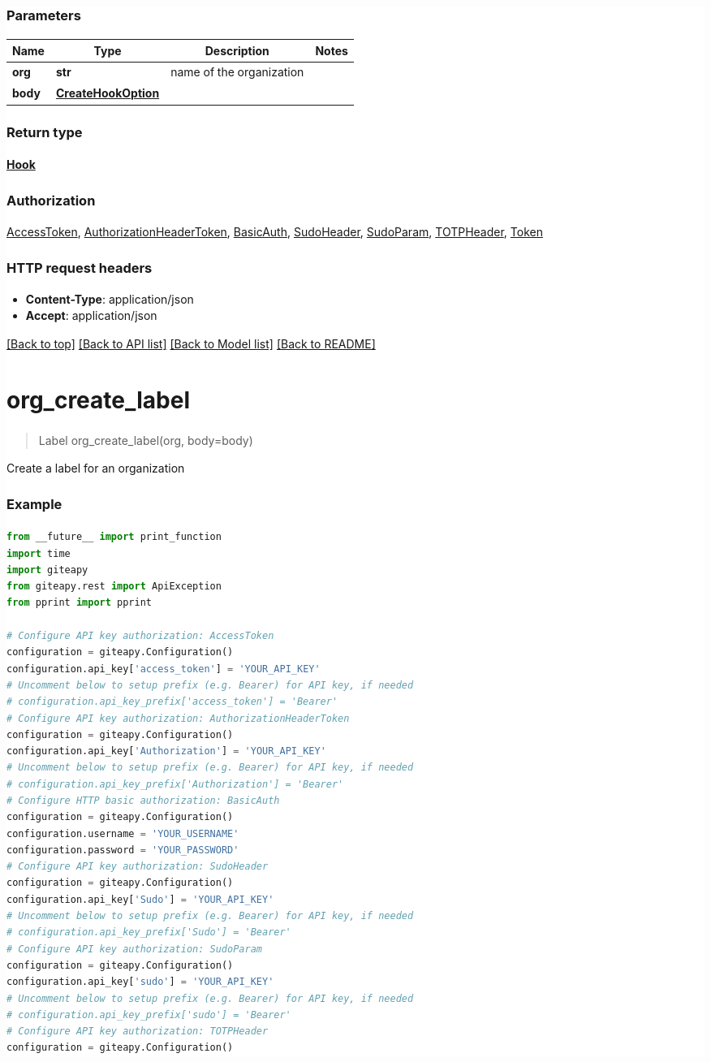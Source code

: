 ### Parameters

Name | Type | Description  | Notes
------------- | ------------- | ------------- | -------------
 **org** | **str**| name of the organization | 
 **body** | [**CreateHookOption**](CreateHookOption.md)|  | 

### Return type

[**Hook**](Hook.md)

### Authorization

[AccessToken](../README.md#AccessToken), [AuthorizationHeaderToken](../README.md#AuthorizationHeaderToken), [BasicAuth](../README.md#BasicAuth), [SudoHeader](../README.md#SudoHeader), [SudoParam](../README.md#SudoParam), [TOTPHeader](../README.md#TOTPHeader), [Token](../README.md#Token)

### HTTP request headers

 - **Content-Type**: application/json
 - **Accept**: application/json

[[Back to top]](#) [[Back to API list]](../README.md#documentation-for-api-endpoints) [[Back to Model list]](../README.md#documentation-for-models) [[Back to README]](../README.md)

# **org_create_label**
> Label org_create_label(org, body=body)

Create a label for an organization

### Example
```python
from __future__ import print_function
import time
import giteapy
from giteapy.rest import ApiException
from pprint import pprint

# Configure API key authorization: AccessToken
configuration = giteapy.Configuration()
configuration.api_key['access_token'] = 'YOUR_API_KEY'
# Uncomment below to setup prefix (e.g. Bearer) for API key, if needed
# configuration.api_key_prefix['access_token'] = 'Bearer'
# Configure API key authorization: AuthorizationHeaderToken
configuration = giteapy.Configuration()
configuration.api_key['Authorization'] = 'YOUR_API_KEY'
# Uncomment below to setup prefix (e.g. Bearer) for API key, if needed
# configuration.api_key_prefix['Authorization'] = 'Bearer'
# Configure HTTP basic authorization: BasicAuth
configuration = giteapy.Configuration()
configuration.username = 'YOUR_USERNAME'
configuration.password = 'YOUR_PASSWORD'
# Configure API key authorization: SudoHeader
configuration = giteapy.Configuration()
configuration.api_key['Sudo'] = 'YOUR_API_KEY'
# Uncomment below to setup prefix (e.g. Bearer) for API key, if needed
# configuration.api_key_prefix['Sudo'] = 'Bearer'
# Configure API key authorization: SudoParam
configuration = giteapy.Configuration()
configuration.api_key['sudo'] = 'YOUR_API_KEY'
# Uncomment below to setup prefix (e.g. Bearer) for API key, if needed
# configuration.api_key_prefix['sudo'] = 'Bearer'
# Configure API key authorization: TOTPHeader
configuration = giteapy.Configuration()
```